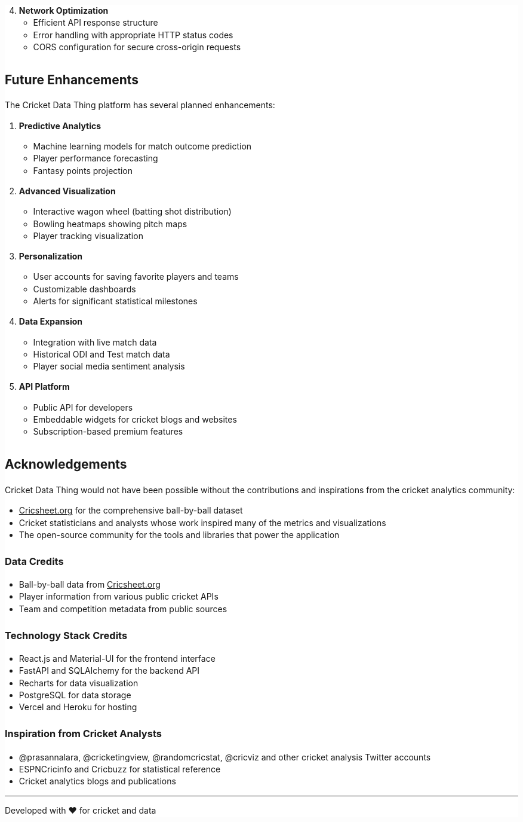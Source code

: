 4. **Network Optimization**
   - Efficient API response structure
   - Error handling with appropriate HTTP status codes
   - CORS configuration for secure cross-origin requests

## Future Enhancements

The Cricket Data Thing platform has several planned enhancements:

1. **Predictive Analytics**
   - Machine learning models for match outcome prediction
   - Player performance forecasting
   - Fantasy points projection

2. **Advanced Visualization**
   - Interactive wagon wheel (batting shot distribution)
   - Bowling heatmaps showing pitch maps
   - Player tracking visualization

3. **Personalization**
   - User accounts for saving favorite players and teams
   - Customizable dashboards
   - Alerts for significant statistical milestones

4. **Data Expansion**
   - Integration with live match data
   - Historical ODI and Test match data
   - Player social media sentiment analysis

5. **API Platform**
   - Public API for developers
   - Embeddable widgets for cricket blogs and websites
   - Subscription-based premium features

## Acknowledgements

Cricket Data Thing would not have been possible without the contributions and inspirations from the cricket analytics community:

- [Cricsheet.org](https://cricsheet.org/) for the comprehensive ball-by-ball dataset
- Cricket statisticians and analysts whose work inspired many of the metrics and visualizations
- The open-source community for the tools and libraries that power the application

### Data Credits
- Ball-by-ball data from [Cricsheet.org](https://cricsheet.org/)
- Player information from various public cricket APIs
- Team and competition metadata from public sources

### Technology Stack Credits
- React.js and Material-UI for the frontend interface
- FastAPI and SQLAlchemy for the backend API
- Recharts for data visualization
- PostgreSQL for data storage
- Vercel and Heroku for hosting

### Inspiration from Cricket Analysts
- @prasannalara, @cricketingview, @randomcricstat, @cricviz and other cricket analysis Twitter accounts
- ESPNCricinfo and Cricbuzz for statistical reference
- Cricket analytics blogs and publications

---

Developed with ❤️ for cricket and data
